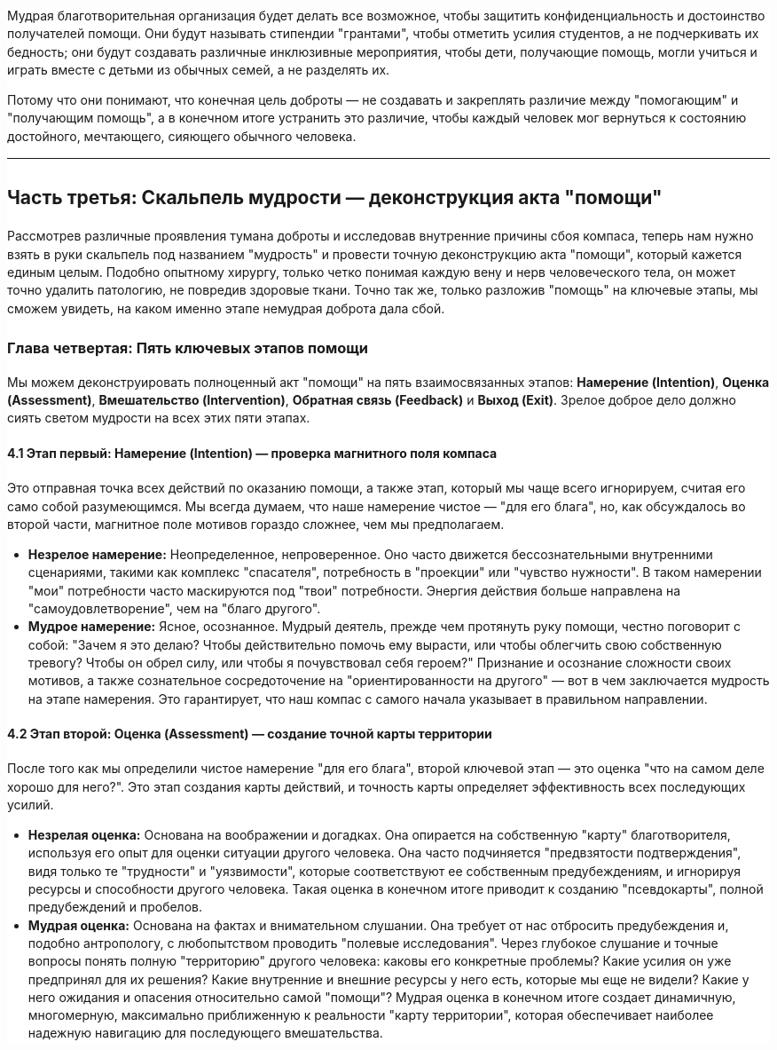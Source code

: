 Мудрая благотворительная организация будет делать все возможное, чтобы защитить конфиденциальность и достоинство получателей помощи. Они будут называть стипендии "грантами", чтобы отметить усилия студентов, а не подчеркивать их бедность; они будут создавать различные инклюзивные мероприятия, чтобы дети, получающие помощь, могли учиться и играть вместе с детьми из обычных семей, а не разделять их.

Потому что они понимают, что конечная цель доброты — не создавать и закреплять различие между "помогающим" и "получающим помощь", а в конечном итоге устранить это различие, чтобы каждый человек мог вернуться к состоянию достойного, мечтающего, сияющего обычного человека.

---

## Часть третья: Скальпель мудрости — деконструкция акта "помощи"

Рассмотрев различные проявления тумана доброты и исследовав внутренние причины сбоя компаса, теперь нам нужно взять в руки скальпель под названием "мудрость" и провести точную деконструкцию акта "помощи", который кажется единым целым. Подобно опытному хирургу, только четко понимая каждую вену и нерв человеческого тела, он может точно удалить патологию, не повредив здоровые ткани. Точно так же, только разложив "помощь" на ключевые этапы, мы сможем увидеть, на каком именно этапе немудрая доброта дала сбой.

### Глава четвертая: Пять ключевых этапов помощи

Мы можем деконструировать полноценный акт "помощи" на пять взаимосвязанных этапов: **Намерение (Intention)**, **Оценка (Assessment)**, **Вмешательство (Intervention)**, **Обратная связь (Feedback)** и **Выход (Exit)**. Зрелое доброе дело должно сиять светом мудрости на всех этих пяти этапах.

#### 4.1 Этап первый: Намерение (Intention) — проверка магнитного поля компаса

Это отправная точка всех действий по оказанию помощи, а также этап, который мы чаще всего игнорируем, считая его само собой разумеющимся. Мы всегда думаем, что наше намерение чистое — "для его блага", но, как обсуждалось во второй части, магнитное поле мотивов гораздо сложнее, чем мы предполагаем.

*   **Незрелое намерение:** Неопределенное, непроверенное. Оно часто движется бессознательными внутренними сценариями, такими как комплекс "спасателя", потребность в "проекции" или "чувство нужности". В таком намерении "мои" потребности часто маскируются под "твои" потребности. Энергия действия больше направлена на "самоудовлетворение", чем на "благо другого".
*   **Мудрое намерение:** Ясное, осознанное. Мудрый деятель, прежде чем протянуть руку помощи, честно поговорит с собой: "Зачем я это делаю? Чтобы действительно помочь ему вырасти, или чтобы облегчить свою собственную тревогу? Чтобы он обрел силу, или чтобы я почувствовал себя героем?" Признание и осознание сложности своих мотивов, а также сознательное сосредоточение на "ориентированности на другого" — вот в чем заключается мудрость на этапе намерения. Это гарантирует, что наш компас с самого начала указывает в правильном направлении.

#### 4.2 Этап второй: Оценка (Assessment) — создание точной карты территории

После того как мы определили чистое намерение "для его блага", второй ключевой этап — это оценка "что на самом деле хорошо для него?". Это этап создания карты действий, и точность карты определяет эффективность всех последующих усилий.

*   **Незрелая оценка:** Основана на воображении и догадках. Она опирается на собственную "карту" благотворителя, используя его опыт для оценки ситуации другого человека. Она часто подчиняется "предвзятости подтверждения", видя только те "трудности" и "уязвимости", которые соответствуют ее собственным предубеждениям, и игнорируя ресурсы и способности другого человека. Такая оценка в конечном итоге приводит к созданию "псевдокарты", полной предубеждений и пробелов.
*   **Мудрая оценка:** Основана на фактах и внимательном слушании. Она требует от нас отбросить предубеждения и, подобно антропологу, с любопытством проводить "полевые исследования". Через глубокое слушание и точные вопросы понять полную "территорию" другого человека: каковы его конкретные проблемы? Какие усилия он уже предпринял для их решения? Какие внутренние и внешние ресурсы у него есть, которые мы еще не видели? Какие у него ожидания и опасения относительно самой "помощи"? Мудрая оценка в конечном итоге создает динамичную, многомерную, максимально приближенную к реальности "карту территории", которая обеспечивает наиболее надежную навигацию для последующего вмешательства.
